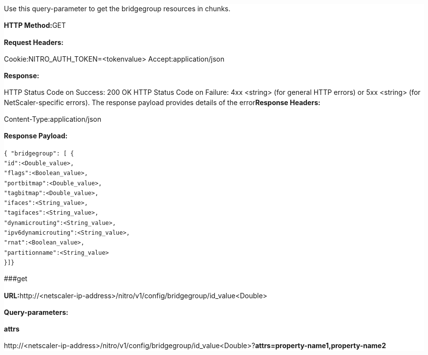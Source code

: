 Use this query-parameter to get the bridgegroup resources in chunks.







<b>HTTP Method:</b>GET

<b>Request Headers:</b>



Cookie:NITRO_AUTH_TOKEN=&lt;tokenvalue&gt;
Accept:application/json



<b>Response:</b>

HTTP Status Code on Success: 200 OK
HTTP Status Code on Failure: 4xx &lt;string&gt; (for general HTTP errors) or 5xx &lt;string&gt; (for NetScaler-specific errors). The response payload provides details of the error<b>Response Headers:</b>



Content-Type:application/json



<b>Response Payload: </b>
```
{ "bridgegroup": [ {
"id":<Double_value>,
"flags":<Boolean_value>,
"portbitmap":<Double_value>,
"tagbitmap":<Double_value>,
"ifaces":<String_value>,
"tagifaces":<String_value>,
"dynamicrouting":<String_value>,
"ipv6dynamicrouting":<String_value>,
"rnat":<Boolean_value>,
"partitionname":<String_value>
}]}
```







###get







<b>URL:</b>http://&lt;netscaler-ip-address&gt;/nitro/v1/config/bridgegroup/id_value&lt;Double&gt;

<b>Query-parameters:</b>

<b>attrs</b>

http://&lt;netscaler-ip-address&gt;/nitro/v1/config/bridgegroup/id_value&lt;Double&gt;?<b>attrs=property-name1,property-name2</b>
